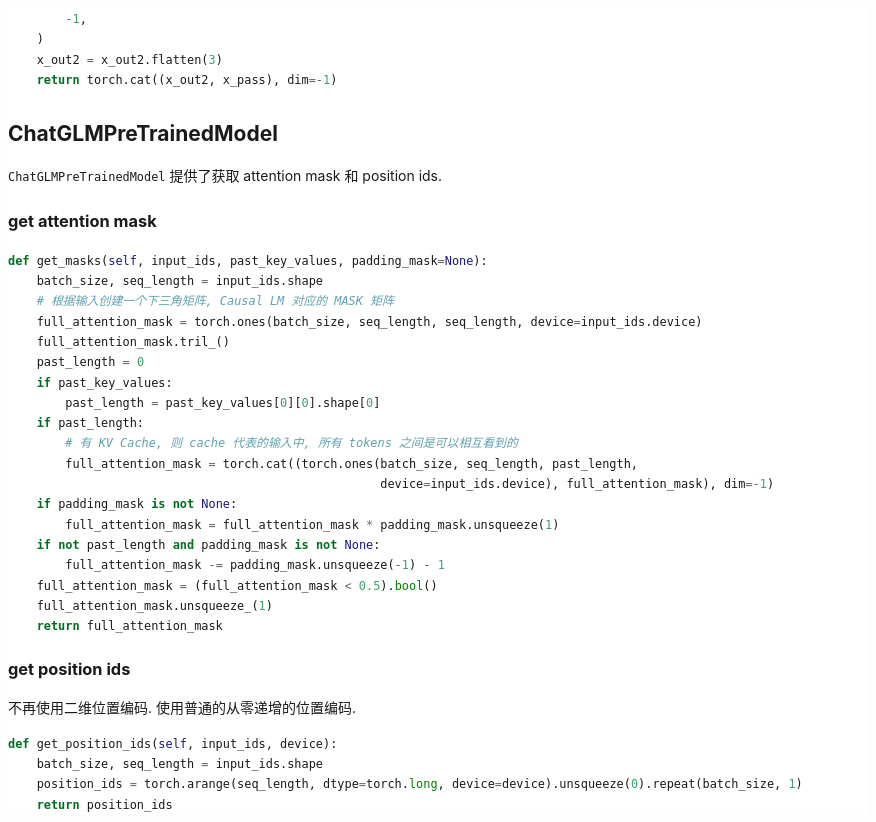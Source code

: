 ```python
        -1,
    )
    x_out2 = x_out2.flatten(3)
    return torch.cat((x_out2, x_pass), dim=-1)
```

## ChatGLMPreTrainedModel

`ChatGLMPreTrainedModel` 提供了获取 attention mask 和 position ids.

### get attention mask

```python
def get_masks(self, input_ids, past_key_values, padding_mask=None):
    batch_size, seq_length = input_ids.shape
    # 根据输入创建一个下三角矩阵, Causal LM 对应的 MASK 矩阵
    full_attention_mask = torch.ones(batch_size, seq_length, seq_length, device=input_ids.device)
    full_attention_mask.tril_()
    past_length = 0
    if past_key_values:
        past_length = past_key_values[0][0].shape[0]
    if past_length:
        # 有 KV Cache, 则 cache 代表的输入中, 所有 tokens 之间是可以相互看到的
        full_attention_mask = torch.cat((torch.ones(batch_size, seq_length, past_length,
                                                    device=input_ids.device), full_attention_mask), dim=-1)
    if padding_mask is not None:
        full_attention_mask = full_attention_mask * padding_mask.unsqueeze(1)
    if not past_length and padding_mask is not None:
        full_attention_mask -= padding_mask.unsqueeze(-1) - 1
    full_attention_mask = (full_attention_mask < 0.5).bool()
    full_attention_mask.unsqueeze_(1)
    return full_attention_mask
```

### get position ids

不再使用二维位置编码. 使用普通的从零递增的位置编码.

```python
def get_position_ids(self, input_ids, device):
    batch_size, seq_length = input_ids.shape
    position_ids = torch.arange(seq_length, dtype=torch.long, device=device).unsqueeze(0).repeat(batch_size, 1)
    return position_ids
```
